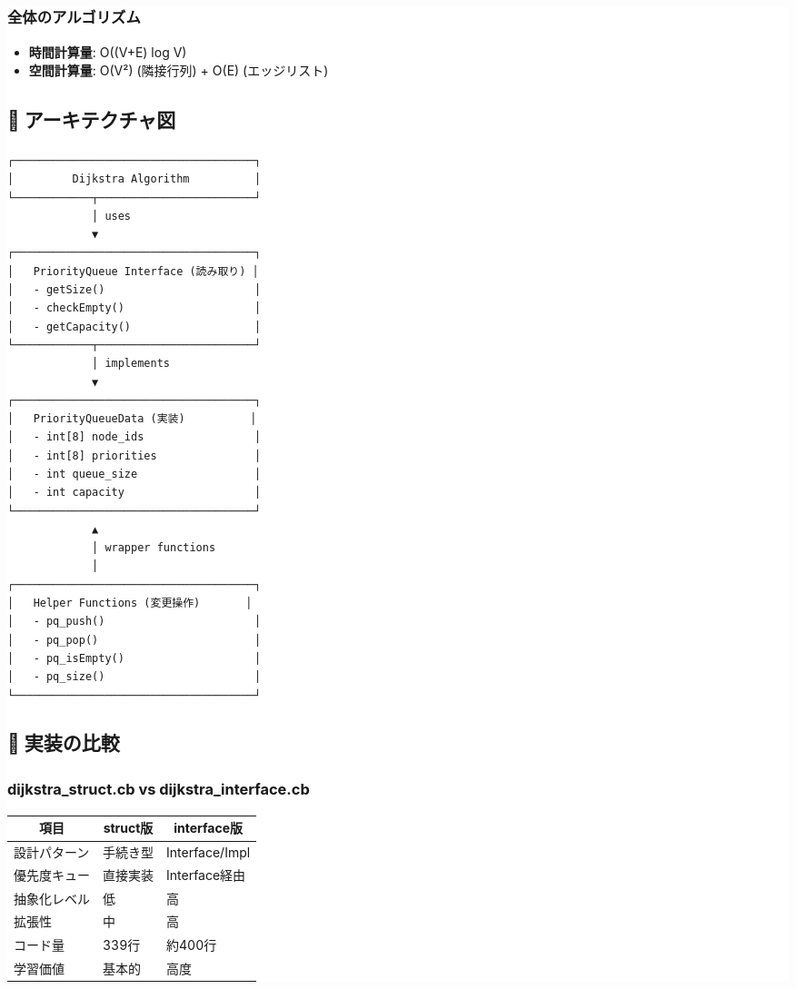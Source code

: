 ### 全体のアルゴリズム
- **時間計算量**: O((V+E) log V)
- **空間計算量**: O(V²) (隣接行列) + O(E) (エッジリスト)

## 🎨 アーキテクチャ図

```
┌─────────────────────────────────────┐
│         Dijkstra Algorithm          │
└────────────┬────────────────────────┘
             │ uses
             ▼
┌─────────────────────────────────────┐
│   PriorityQueue Interface (読み取り) │
│   - getSize()                       │
│   - checkEmpty()                    │
│   - getCapacity()                   │
└────────────┬────────────────────────┘
             │ implements
             ▼
┌─────────────────────────────────────┐
│   PriorityQueueData (実装)          │
│   - int[8] node_ids                 │
│   - int[8] priorities               │
│   - int queue_size                  │
│   - int capacity                    │
└─────────────────────────────────────┘
             ▲
             │ wrapper functions
             │
┌─────────────────────────────────────┐
│   Helper Functions (変更操作)       │
│   - pq_push()                       │
│   - pq_pop()                        │
│   - pq_isEmpty()                    │
│   - pq_size()                       │
└─────────────────────────────────────┘
```

## 🔄 実装の比較

### dijkstra_struct.cb vs dijkstra_interface.cb

| 項目 | struct版 | interface版 |
|------|----------|-------------|
| 設計パターン | 手続き型 | Interface/Impl |
| 優先度キュー | 直接実装 | Interface経由 |
| 抽象化レベル | 低 | 高 |
| 拡張性 | 中 | 高 |
| コード量 | 339行 | 約400行 |
| 学習価値 | 基本的 | 高度 |
